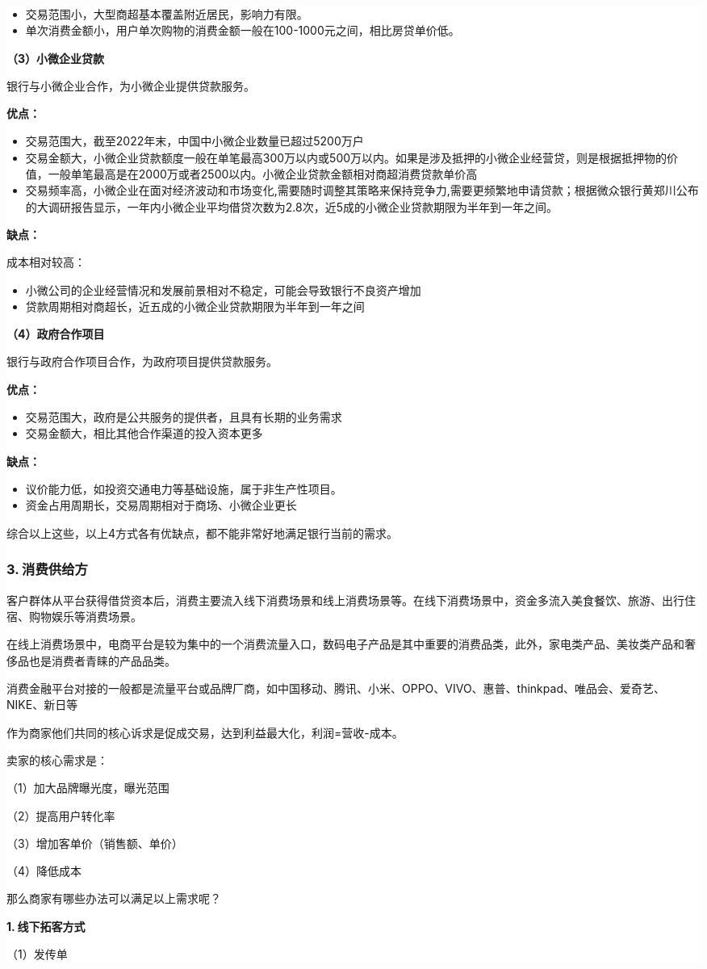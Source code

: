 *   交易范围小，大型商超基本覆盖附近居民，影响力有限。
*   单次消费金额小，用户单次购物的消费金额一般在100-1000元之间，相比房贷单价低。

**（3）小微企业贷款**

银行与小微企业合作，为小微企业提供贷款服务。

**优点：**

*   交易范围大，截至2022年末，中国中小微企业数量已超过5200万户
*   交易金额大，小微企业贷款额度一般在单笔最高300万以内或500万以内。如果是涉及抵押的小微企业经营贷，则是根据抵押物的价值，一般单笔最高是在2000万或者2500以内。小微企业贷款金额相对商超消费贷款单价高
*   交易频率高，小微企业在面对经济波动和市场变化,需要随时调整其策略来保持竞争力,需要更频繁地申请贷款；根据微众银行黄郑川公布的大调研报告显示，一年内小微企业平均借贷次数为2.8次，近5成的小微企业贷款期限为半年到一年之间。

**缺点：**

成本相对较高：

*   小微公司的企业经营情况和发展前景相对不稳定，可能会导致银行不良资产增加
*   贷款周期相对商超长，近五成的小微企业贷款期限为半年到一年之间

**（4）政府合作项目**

银行与政府合作项目合作，为政府项目提供贷款服务。

**优点：**

*   交易范围大，政府是公共服务的提供者，且具有长期的业务需求
*   交易金额大，相比其他合作渠道的投入资本更多

**缺点：**

*   议价能力低，如投资交通电力等基础设施，属于非生产性项目。
*   资金占用周期长，交易周期相对于商场、小微企业更长

综合以上这些，以上4方式各有优缺点，都不能非常好地满足银行当前的需求。

### 3\. 消费供给方

客户群体从平台获得借贷资本后，消费主要流入线下消费场景和线上消费场景等。在线下消费场景中，资金多流入美食餐饮、旅游、出行住宿、购物娱乐等消费场景。

在线上消费场景中，电商平台是较为集中的一个消费流量入口，数码电子产品是其中重要的消费品类，此外，家电类产品、美妆类产品和奢侈品也是消费者青睐的产品品类。

消费金融平台对接的一般都是流量平台或品牌厂商，如中国移动、腾讯、小米、OPPO、VIVO、惠普、thinkpad、唯品会、爱奇艺、NIKE、新日等

作为商家他们共同的核心诉求是促成交易，达到利益最大化，利润=营收-成本。

卖家的核心需求是：

（1）加大品牌曝光度，曝光范围

（2）提高用户转化率

（3）增加客单价（销售额、单价）

（4）降低成本

那么商家有哪些办法可以满足以上需求呢？

**1\. 线下拓客方式**

（1）发传单
